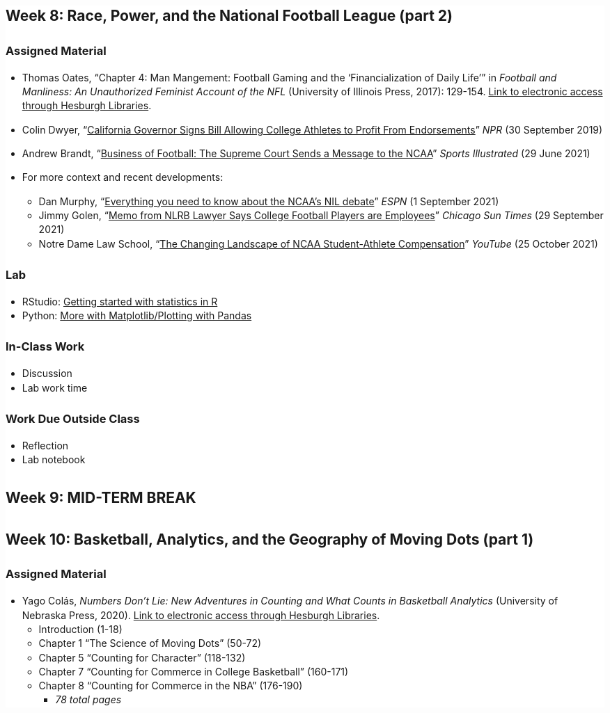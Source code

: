 ## Week 8: Race, Power, and the National Football League (part 2)

### Assigned Material
- Thomas Oates, “Chapter 4: Man Mangement: Football Gaming and the ‘Financialization of Daily Life’” in *Football and Manliness: An Unauthorized Feminist Account of the NFL* (University of Illinois Press, 2017): 129-154. [Link to electronic access through Hesburgh Libraries](https://onesearch.library.nd.edu/permalink/f/1phik6l/ndu_aleph004548467).
- Colin Dwyer, “[California Governor Signs Bill Allowing College Athletes to Profit From Endorsements](https://www.npr.org/2019/09/30/765700141/california-governor-signs-bill-allowing-college-athletes-to-profit-from-endorsem)” *NPR* (30 September 2019)
- Andrew Brandt, “[Business of Football:  The Supreme Court Sends a Message to the NCAA](https://www.si.com/nfl/2021/06/29/business-of-football-supreme-court-unanimous-ruling)” *Sports Illustrated* (29 June 2021)

- For more context and recent developments:
  * Dan Murphy, “[Everything you need to know about the NCAA’s NIL debate](https://www.espn.com/college-sports/story/_/id/31086019/everything-need-know-ncaa-nil-debate)” *ESPN* (1 September 2021)
  * Jimmy Golen, “[Memo from NLRB Lawyer Says College Football Players are Employees](https://chicago.suntimes.com/2021/9/29/22700818/northwestern-nlrb-lawyer-memo-ollege-football-players-are-employees)” *Chicago Sun Times* (29 September 2021)
  * Notre Dame Law School, “[The Changing Landscape of NCAA Student-Athlete Compensation](https://youtu.be/yZ8EfzYJ3Ws)” *YouTube* (25 October 2021)

### Lab
- RStudio: [Getting started with statistics in R](https://github.com/kwaldenphd/intro-statistics-rstudio)
- Python: [More with Matplotlib/Plotting with Pandas](https://github.com/kwaldenphd/more-with-matplotlib)

### In-Class Work
- Discussion
- Lab work time

### Work Due Outside Class
- Reflection
- Lab notebook

## Week 9: MID-TERM BREAK

## Week 10: Basketball, Analytics, and  the Geography of Moving Dots (part 1)

### Assigned Material
- Yago Colás, *Numbers Don’t Lie: New Adventures in Counting and What Counts in Basketball Analytics* (University of Nebraska Press, 2020). [Link to electronic access through Hesburgh Libraries](https://onesearch.library.nd.edu/permalink/f/3qusnn/ndu_aleph005971147).
  * Introduction (1-18)
  * Chapter 1 “The Science of Moving Dots” (50-72)
  * Chapter 5 “Counting for Character” (118-132)
  * Chapter 7 “Counting for Commerce in College Basketball” (160-171)
  * Chapter 8 “Counting for Commerce in the NBA” (176-190)
    * *78 total pages*

